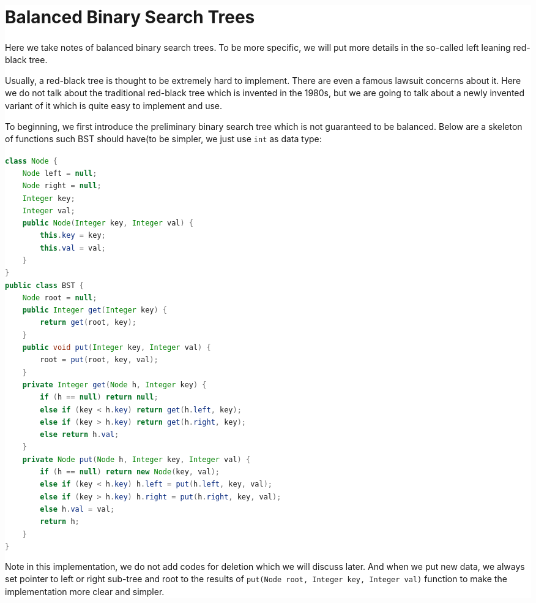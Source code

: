 # Balanced Binary Search Trees

Here we take notes of balanced binary search trees. To be more specific, we will
put more details in the so-called left leaning red-black tree.

Usually, a red-black tree is thought to be extremely hard to implement. There are even
a famous lawsuit concerns about it. Here we do not talk about the traditional red-black tree
which is invented in the 1980s, but we are going to talk about a newly invented variant of it
which is quite easy to implement and use.

To beginning, we first introduce the preliminary binary search tree which is not guaranteed to be balanced.
Below are a skeleton of functions such BST should have(to be simpler, we just use `int` as data type:

```java
class Node {
    Node left = null;
    Node right = null;
	Integer key;
	Integer val;
    public Node(Integer key, Integer val) {
        this.key = key;
        this.val = val;
    }
}
public class BST {
    Node root = null;
    public Integer get(Integer key) {
        return get(root, key);
    }
    public void put(Integer key, Integer val) {
        root = put(root, key, val);
    }
    private Integer get(Node h, Integer key) {
        if (h == null) return null;
        else if (key < h.key) return get(h.left, key);
        else if (key > h.key) return get(h.right, key);
        else return h.val;
    }
    private Node put(Node h, Integer key, Integer val) {
        if (h == null) return new Node(key, val);
        else if (key < h.key) h.left = put(h.left, key, val);
        else if (key > h.key) h.right = put(h.right, key, val);
        else h.val = val;
        return h;
    }
}
```

Note in this implementation, we do not add codes for deletion which we will discuss later.
And when we put new data, we always set pointer to left or right sub-tree and root to the results
of `put(Node root, Integer key, Integer val)` function to make the implementation more clear and simpler.
